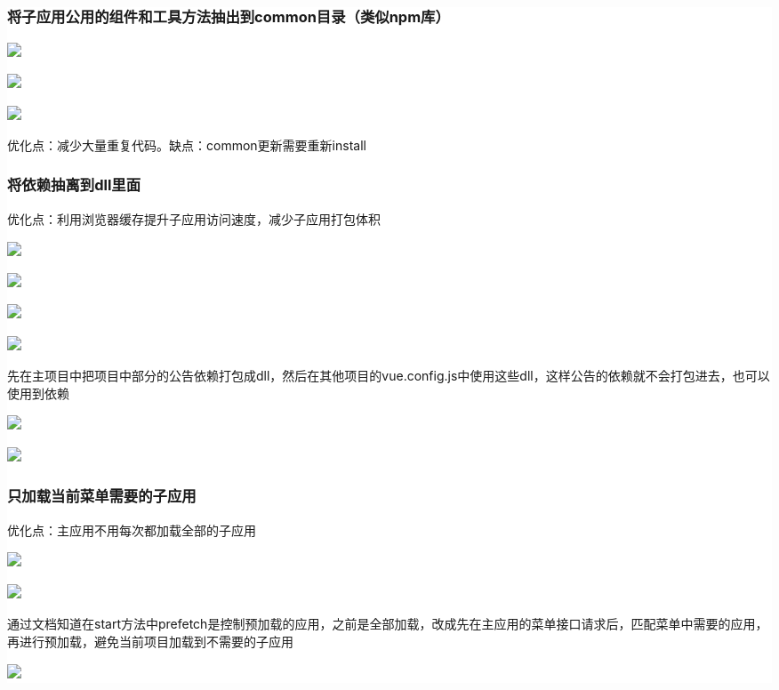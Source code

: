 ### 将子应用公用的组件和工具方法抽出到common目录（类似npm库）

![](https://tcs-devops.aliyuncs.com/storage/112g52cb49ca0ac22412e88ad683b5e9dddf?Signature=eyJhbGciOiJIUzI1NiIsInR5cCI6IkpXVCJ9.eyJBcHBJRCI6IjVlNzQ4MmQ2MjE1MjJiZDVjN2Y5YjMzNSIsIl9hcHBJZCI6IjVlNzQ4MmQ2MjE1MjJiZDVjN2Y5YjMzNSIsIl9vcmdhbml6YXRpb25JZCI6IiIsImV4cCI6MTY1MjUwMTMwNiwiaWF0IjoxNjUxODk2NTA2LCJyZXNvdXJjZSI6Ii9zdG9yYWdlLzExMmc1MmNiNDljYTBhYzIyNDEyZTg4YWQ2ODNiNWU5ZGRkZiJ9.QJl1b886TiMinIOkLOFXUTRhYC6D3UUaj7uELV5lR0U&download=image.png "")

![](https://tcs-devops.aliyuncs.com/storage/112gb2ceda7c9bceee8706b22cd0a17c9495?Signature=eyJhbGciOiJIUzI1NiIsInR5cCI6IkpXVCJ9.eyJBcHBJRCI6IjVlNzQ4MmQ2MjE1MjJiZDVjN2Y5YjMzNSIsIl9hcHBJZCI6IjVlNzQ4MmQ2MjE1MjJiZDVjN2Y5YjMzNSIsIl9vcmdhbml6YXRpb25JZCI6IiIsImV4cCI6MTY1MjUwMTMwNiwiaWF0IjoxNjUxODk2NTA2LCJyZXNvdXJjZSI6Ii9zdG9yYWdlLzExMmdiMmNlZGE3YzliY2VlZTg3MDZiMjJjZDBhMTdjOTQ5NSJ9.eA_u045zvNN77jByiUzSOUGVnOr2t4Q8cKhIneUXuEg&download=image.png "")

![](https://tcs-devops.aliyuncs.com/storage/112ga2726cbc3fb9f3602afcb6df3e37de72?Signature=eyJhbGciOiJIUzI1NiIsInR5cCI6IkpXVCJ9.eyJBcHBJRCI6IjVlNzQ4MmQ2MjE1MjJiZDVjN2Y5YjMzNSIsIl9hcHBJZCI6IjVlNzQ4MmQ2MjE1MjJiZDVjN2Y5YjMzNSIsIl9vcmdhbml6YXRpb25JZCI6IiIsImV4cCI6MTY1MjUwMTMwNiwiaWF0IjoxNjUxODk2NTA2LCJyZXNvdXJjZSI6Ii9zdG9yYWdlLzExMmdhMjcyNmNiYzNmYjlmMzYwMmFmY2I2ZGYzZTM3ZGU3MiJ9.j04qO3UDVFV82fSD7lsuAEmAwVPOS2eKsGfXpFyONTs&download=image.png "")

优化点：减少大量重复代码。缺点：common更新需要重新install

### 将依赖抽离到dll里面

优化点：利用浏览器缓存提升子应用访问速度，减少子应用打包体积

![](https://tcs-devops.aliyuncs.com/storage/112gf8dd948c4e452a31e01fb1f8c7d1032d?Signature=eyJhbGciOiJIUzI1NiIsInR5cCI6IkpXVCJ9.eyJBcHBJRCI6IjVlNzQ4MmQ2MjE1MjJiZDVjN2Y5YjMzNSIsIl9hcHBJZCI6IjVlNzQ4MmQ2MjE1MjJiZDVjN2Y5YjMzNSIsIl9vcmdhbml6YXRpb25JZCI6IiIsImV4cCI6MTY1MjUwMTMwNiwiaWF0IjoxNjUxODk2NTA2LCJyZXNvdXJjZSI6Ii9zdG9yYWdlLzExMmdmOGRkOTQ4YzRlNDUyYTMxZTAxZmIxZjhjN2QxMDMyZCJ9.d2XZYQZGInV49xgzD7VDBUWW8BCDZZpNNdTL0snbbLE&download=%E4%BC%81%E4%B8%9A%E5%BE%AE%E4%BF%A1%E6%88%AA%E5%9B%BE_16487860828147.png "")

![](https://tcs-devops.aliyuncs.com/storage/112gf5c36d5942507cc6e045e14a51c1b12f?Signature=eyJhbGciOiJIUzI1NiIsInR5cCI6IkpXVCJ9.eyJBcHBJRCI6IjVlNzQ4MmQ2MjE1MjJiZDVjN2Y5YjMzNSIsIl9hcHBJZCI6IjVlNzQ4MmQ2MjE1MjJiZDVjN2Y5YjMzNSIsIl9vcmdhbml6YXRpb25JZCI6IiIsImV4cCI6MTY1MjUwMTMwNiwiaWF0IjoxNjUxODk2NTA2LCJyZXNvdXJjZSI6Ii9zdG9yYWdlLzExMmdmNWMzNmQ1OTQyNTA3Y2M2ZTA0NWUxNGE1MWMxYjEyZiJ9.jmdFl3zSzT8NjzTT6iUSc0uV5uCS1fXKPoYxV8o9xqY&download=%E4%BC%81%E4%B8%9A%E5%BE%AE%E4%BF%A1%E6%88%AA%E5%9B%BE_16487860926348.png "")

![](https://tcs-devops.aliyuncs.com/storage/112g6ffd0d97236a7012a14087c0c0019a52?Signature=eyJhbGciOiJIUzI1NiIsInR5cCI6IkpXVCJ9.eyJBcHBJRCI6IjVlNzQ4MmQ2MjE1MjJiZDVjN2Y5YjMzNSIsIl9hcHBJZCI6IjVlNzQ4MmQ2MjE1MjJiZDVjN2Y5YjMzNSIsIl9vcmdhbml6YXRpb25JZCI6IiIsImV4cCI6MTY1MjUwMTMwNiwiaWF0IjoxNjUxODk2NTA2LCJyZXNvdXJjZSI6Ii9zdG9yYWdlLzExMmc2ZmZkMGQ5NzIzNmE3MDEyYTE0MDg3YzBjMDAxOWE1MiJ9.qX1O1Y7rrh7MFv68raff3wflqE1M63Bm7RXC8Rf2Hlg&download=image.png "")

![](https://tcs-devops.aliyuncs.com/storage/112g2bf20ff6dff7ba50b8ed3996a8c8f749?Signature=eyJhbGciOiJIUzI1NiIsInR5cCI6IkpXVCJ9.eyJBcHBJRCI6IjVlNzQ4MmQ2MjE1MjJiZDVjN2Y5YjMzNSIsIl9hcHBJZCI6IjVlNzQ4MmQ2MjE1MjJiZDVjN2Y5YjMzNSIsIl9vcmdhbml6YXRpb25JZCI6IiIsImV4cCI6MTY1MjUwMTMwNiwiaWF0IjoxNjUxODk2NTA2LCJyZXNvdXJjZSI6Ii9zdG9yYWdlLzExMmcyYmYyMGZmNmRmZjdiYTUwYjhlZDM5OTZhOGM4Zjc0OSJ9.Oxc1Z65MeDxmXkqink_mcLFCocKIEutHekHJEFdZPtM&download=image.png "")

先在主项目中把项目中部分的公告依赖打包成dll，然后在其他项目的vue.config.js中使用这些dll，这样公告的依赖就不会打包进去，也可以使用到依赖

![](https://tcs-devops.aliyuncs.com/storage/112g2a76ee601d041e5a08d31a878b8d8ce4?Signature=eyJhbGciOiJIUzI1NiIsInR5cCI6IkpXVCJ9.eyJBcHBJRCI6IjVlNzQ4MmQ2MjE1MjJiZDVjN2Y5YjMzNSIsIl9hcHBJZCI6IjVlNzQ4MmQ2MjE1MjJiZDVjN2Y5YjMzNSIsIl9vcmdhbml6YXRpb25JZCI6IiIsImV4cCI6MTY1MjUwMTMwNiwiaWF0IjoxNjUxODk2NTA2LCJyZXNvdXJjZSI6Ii9zdG9yYWdlLzExMmcyYTc2ZWU2MDFkMDQxZTVhMDhkMzFhODc4YjhkOGNlNCJ9.QzkIBhsKEi5IO0ERdkJIbKxB6o18pd00xIARwC0SPUk&download=image.png "")

![](https://tcs-devops.aliyuncs.com/storage/112gef6be2fce156cae86e8609b7e7204a68?Signature=eyJhbGciOiJIUzI1NiIsInR5cCI6IkpXVCJ9.eyJBcHBJRCI6IjVlNzQ4MmQ2MjE1MjJiZDVjN2Y5YjMzNSIsIl9hcHBJZCI6IjVlNzQ4MmQ2MjE1MjJiZDVjN2Y5YjMzNSIsIl9vcmdhbml6YXRpb25JZCI6IiIsImV4cCI6MTY1MjUwMTMwNiwiaWF0IjoxNjUxODk2NTA2LCJyZXNvdXJjZSI6Ii9zdG9yYWdlLzExMmdlZjZiZTJmY2UxNTZjYWU4NmU4NjA5YjdlNzIwNGE2OCJ9.PxWAUtPhUKEdd9FRM5tf8-ycqRe7vzGiobSD5icbVEk&download=image.png "")

### 只加载当前菜单需要的子应用

优化点：主应用不用每次都加载全部的子应用

![](https://tcs-devops.aliyuncs.com/storage/112g5c051ff374f8bc40f551c31db9c561d6?Signature=eyJhbGciOiJIUzI1NiIsInR5cCI6IkpXVCJ9.eyJBcHBJRCI6IjVlNzQ4MmQ2MjE1MjJiZDVjN2Y5YjMzNSIsIl9hcHBJZCI6IjVlNzQ4MmQ2MjE1MjJiZDVjN2Y5YjMzNSIsIl9vcmdhbml6YXRpb25JZCI6IiIsImV4cCI6MTY1MjUwMTMwNiwiaWF0IjoxNjUxODk2NTA2LCJyZXNvdXJjZSI6Ii9zdG9yYWdlLzExMmc1YzA1MWZmMzc0ZjhiYzQwZjU1MWMzMWRiOWM1NjFkNiJ9.Qf4SNKAap7cupdNrpZ-NjISH5UtpRsR9SRHhswHo7-s&download=image.png "")

![](https://tcs-devops.aliyuncs.com/storage/112g434ee14426233a30e15a2a7b68482783?Signature=eyJhbGciOiJIUzI1NiIsInR5cCI6IkpXVCJ9.eyJBcHBJRCI6IjVlNzQ4MmQ2MjE1MjJiZDVjN2Y5YjMzNSIsIl9hcHBJZCI6IjVlNzQ4MmQ2MjE1MjJiZDVjN2Y5YjMzNSIsIl9vcmdhbml6YXRpb25JZCI6IiIsImV4cCI6MTY1MjUwMTMwNiwiaWF0IjoxNjUxODk2NTA2LCJyZXNvdXJjZSI6Ii9zdG9yYWdlLzExMmc0MzRlZTE0NDI2MjMzYTMwZTE1YTJhN2I2ODQ4Mjc4MyJ9.l2HqwmXrzL5VB4qK56ROPlLcvG0zPUXbBm7PYE0FDg4&download=image.png "")

通过文档知道在start方法中prefetch是控制预加载的应用，之前是全部加载，改成先在主应用的菜单接口请求后，匹配菜单中需要的应用，再进行预加载，避免当前项目加载到不需要的子应用

![](https://tcs-devops.aliyuncs.com/storage/112ga780c18da1b02a604496bb5fa3d01fec?Signature=eyJhbGciOiJIUzI1NiIsInR5cCI6IkpXVCJ9.eyJBcHBJRCI6IjVlNzQ4MmQ2MjE1MjJiZDVjN2Y5YjMzNSIsIl9hcHBJZCI6IjVlNzQ4MmQ2MjE1MjJiZDVjN2Y5YjMzNSIsIl9vcmdhbml6YXRpb25JZCI6IiIsImV4cCI6MTY1MjUwMTMwNiwiaWF0IjoxNjUxODk2NTA2LCJyZXNvdXJjZSI6Ii9zdG9yYWdlLzExMmdhNzgwYzE4ZGExYjAyYTYwNDQ5NmJiNWZhM2QwMWZlYyJ9.Bb7JfNwdmePK7oNWOM0XDeAAAfnixeKLIkAN3t1UahM&download=image.png "")
